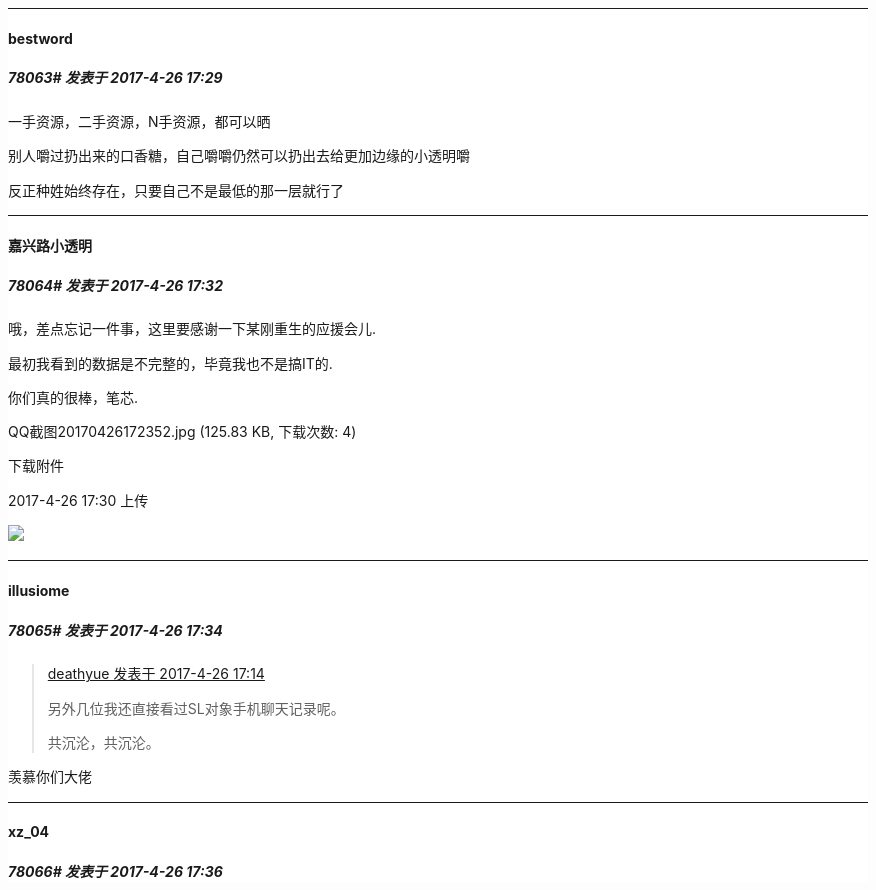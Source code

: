 
-----

####  bestword  
##### 78063#       发表于 2017-4-26 17:29


一手资源，二手资源，N手资源，都可以晒


别人嚼过扔出来的口香糖，自己嚼嚼仍然可以扔出去给更加边缘的小透明嚼


反正种姓始终存在，只要自己不是最低的那一层就行了


-----

####  嘉兴路小透明  
##### 78064#       发表于 2017-4-26 17:32


哦，差点忘记一件事，这里要感谢一下某刚重生的应援会儿.

最初我看到的数据是不完整的，毕竟我也不是搞IT的.

你们真的很棒，笔芯.


QQ截图20170426172352.jpg
(125.83 KB, 下载次数: 4)


下载附件


2017-4-26 17:30 上传


<img src="https://img.saraba1st.com/forum/201704/26/173025kc9wr4eanrd1khaf.jpg" referrerpolicy="no-referrer">


-----

####  illusiome  
##### 78065#       发表于 2017-4-26 17:34


<blockquote><a href="httphttps://bbs.saraba1st.com/2b/forum.php?mod=redirect&amp;goto=findpost&amp;pid=35775525&amp;ptid=1105387" target="_blank">deathyue 发表于 2017-4-26 17:14</a>

另外几位我还直接看过SL对象手机聊天记录呢。


共沉沦，共沉沦。</blockquote>
羡慕你们大佬


-----

####  xz_04  
##### 78066#       发表于 2017-4-26 17:36
